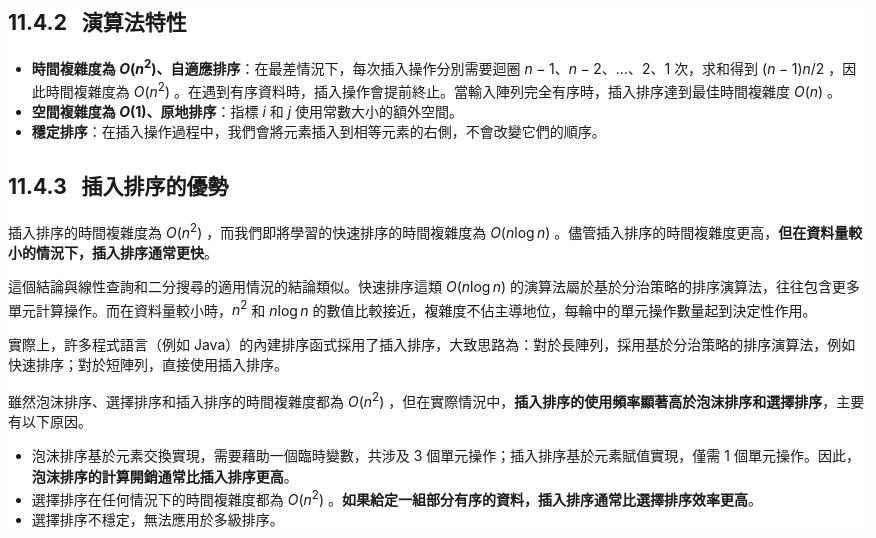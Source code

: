 ## 11.4.2 &nbsp; 演算法特性

- **時間複雜度為 $O(n^2)$、自適應排序**：在最差情況下，每次插入操作分別需要迴圈 $n - 1$、$n-2$、$\dots$、$2$、$1$ 次，求和得到 $(n - 1) n / 2$ ，因此時間複雜度為 $O(n^2)$ 。在遇到有序資料時，插入操作會提前終止。當輸入陣列完全有序時，插入排序達到最佳時間複雜度 $O(n)$ 。
- **空間複雜度為 $O(1)$、原地排序**：指標 $i$ 和 $j$ 使用常數大小的額外空間。
- **穩定排序**：在插入操作過程中，我們會將元素插入到相等元素的右側，不會改變它們的順序。

## 11.4.3 &nbsp; 插入排序的優勢

插入排序的時間複雜度為 $O(n^2)$ ，而我們即將學習的快速排序的時間複雜度為 $O(n \log n)$ 。儘管插入排序的時間複雜度更高，**但在資料量較小的情況下，插入排序通常更快**。

這個結論與線性查詢和二分搜尋的適用情況的結論類似。快速排序這類 $O(n \log n)$ 的演算法屬於基於分治策略的排序演算法，往往包含更多單元計算操作。而在資料量較小時，$n^2$ 和 $n \log n$ 的數值比較接近，複雜度不佔主導地位，每輪中的單元操作數量起到決定性作用。

實際上，許多程式語言（例如 Java）的內建排序函式採用了插入排序，大致思路為：對於長陣列，採用基於分治策略的排序演算法，例如快速排序；對於短陣列，直接使用插入排序。

雖然泡沫排序、選擇排序和插入排序的時間複雜度都為 $O(n^2)$ ，但在實際情況中，**插入排序的使用頻率顯著高於泡沫排序和選擇排序**，主要有以下原因。

- 泡沫排序基於元素交換實現，需要藉助一個臨時變數，共涉及 3 個單元操作；插入排序基於元素賦值實現，僅需 1 個單元操作。因此，**泡沫排序的計算開銷通常比插入排序更高**。
- 選擇排序在任何情況下的時間複雜度都為 $O(n^2)$ 。**如果給定一組部分有序的資料，插入排序通常比選擇排序效率更高**。
- 選擇排序不穩定，無法應用於多級排序。

